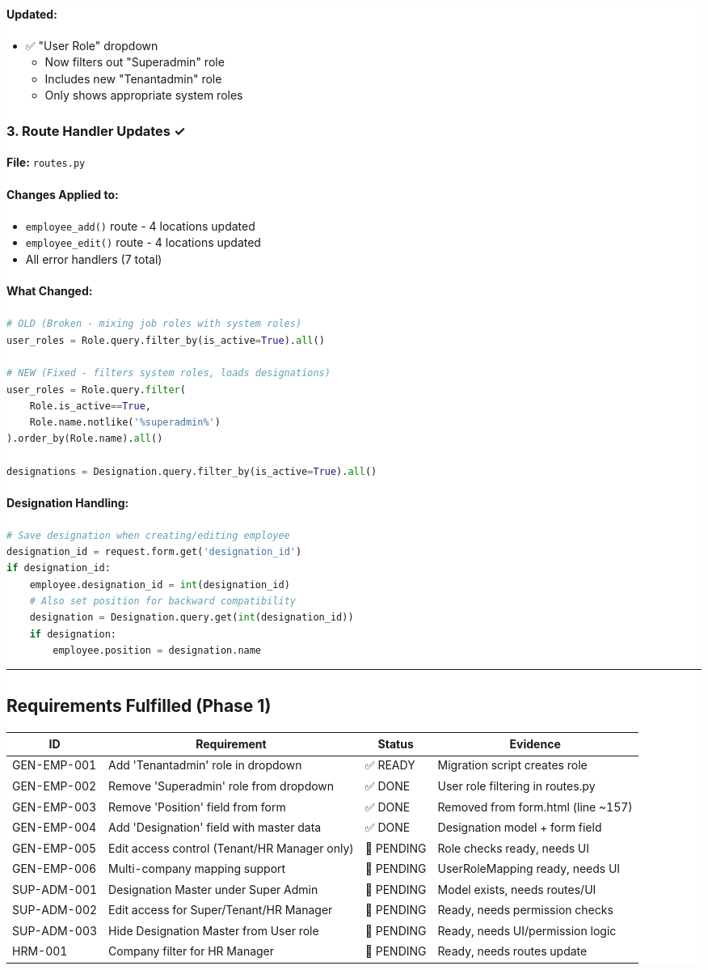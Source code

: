 #### Updated:
- ✅ "User Role" dropdown
  - Now filters out "Superadmin" role
  - Includes new "Tenantadmin" role
  - Only shows appropriate system roles

### 3. Route Handler Updates ✓

**File:** `routes.py`

#### Changes Applied to:
- `employee_add()` route - 4 locations updated
- `employee_edit()` route - 4 locations updated  
- All error handlers (7 total)

#### What Changed:
```python
# OLD (Broken - mixing job roles with system roles)
user_roles = Role.query.filter_by(is_active=True).all()

# NEW (Fixed - filters system roles, loads designations)
user_roles = Role.query.filter(
    Role.is_active==True,
    Role.name.notlike('%superadmin%')
).order_by(Role.name).all()

designations = Designation.query.filter_by(is_active=True).all()
```

#### Designation Handling:
```python
# Save designation when creating/editing employee
designation_id = request.form.get('designation_id')
if designation_id:
    employee.designation_id = int(designation_id)
    # Also set position for backward compatibility
    designation = Designation.query.get(int(designation_id))
    if designation:
        employee.position = designation.name
```

---

## Requirements Fulfilled (Phase 1)

| ID | Requirement | Status | Evidence |
|---|---|---|---|
| GEN-EMP-001 | Add 'Tenantadmin' role in dropdown | ✅ READY | Migration script creates role |
| GEN-EMP-002 | Remove 'Superadmin' role from dropdown | ✅ DONE | User role filtering in routes.py |
| GEN-EMP-003 | Remove 'Position' field from form | ✅ DONE | Removed from form.html (line ~157) |
| GEN-EMP-004 | Add 'Designation' field with master data | ✅ DONE | Designation model + form field |
| GEN-EMP-005 | Edit access control (Tenant/HR Manager only) | 🔶 PENDING | Role checks ready, needs UI |
| GEN-EMP-006 | Multi-company mapping support | 🔶 PENDING | UserRoleMapping ready, needs UI |
| SUP-ADM-001 | Designation Master under Super Admin | 🔶 PENDING | Model exists, needs routes/UI |
| SUP-ADM-002 | Edit access for Super/Tenant/HR Manager | 🔶 PENDING | Ready, needs permission checks |
| SUP-ADM-003 | Hide Designation Master from User role | 🔶 PENDING | Ready, needs UI/permission logic |
| HRM-001 | Company filter for HR Manager | 🔶 PENDING | Ready, needs routes update |